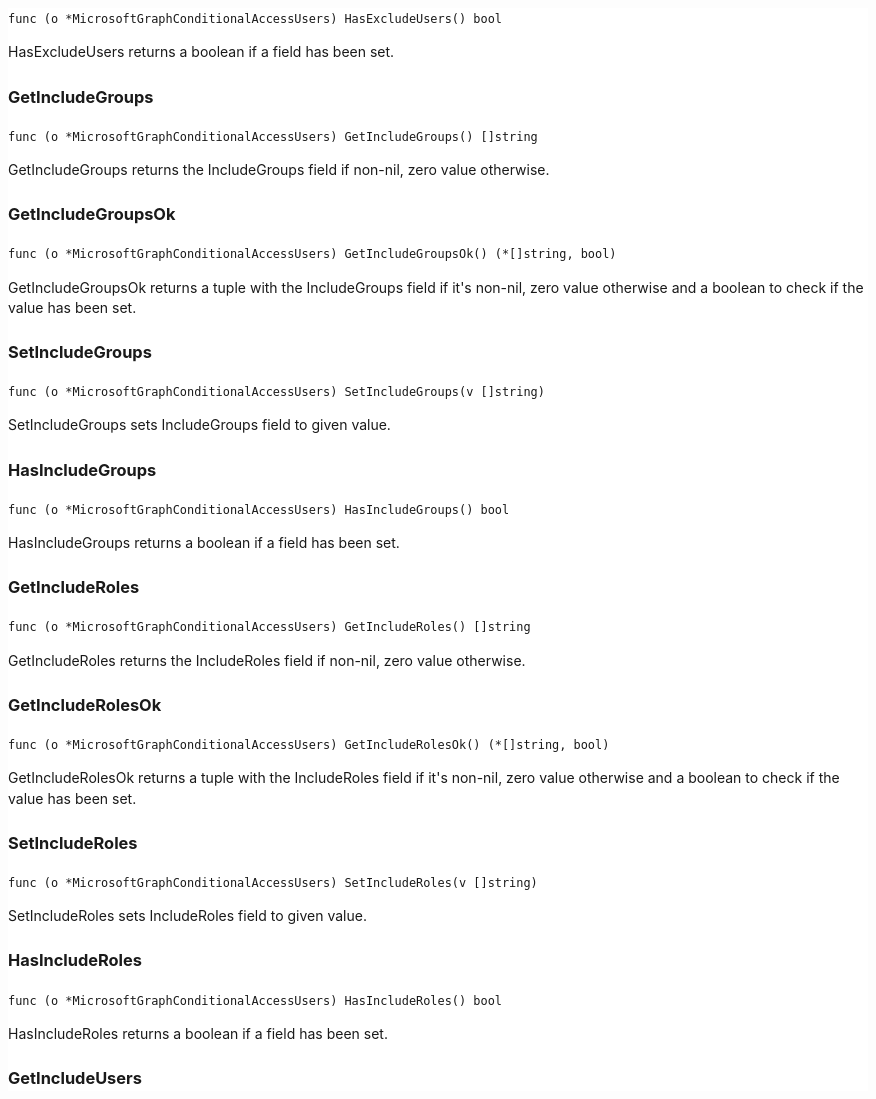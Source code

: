 `func (o *MicrosoftGraphConditionalAccessUsers) HasExcludeUsers() bool`

HasExcludeUsers returns a boolean if a field has been set.

### GetIncludeGroups

`func (o *MicrosoftGraphConditionalAccessUsers) GetIncludeGroups() []string`

GetIncludeGroups returns the IncludeGroups field if non-nil, zero value otherwise.

### GetIncludeGroupsOk

`func (o *MicrosoftGraphConditionalAccessUsers) GetIncludeGroupsOk() (*[]string, bool)`

GetIncludeGroupsOk returns a tuple with the IncludeGroups field if it's non-nil, zero value otherwise
and a boolean to check if the value has been set.

### SetIncludeGroups

`func (o *MicrosoftGraphConditionalAccessUsers) SetIncludeGroups(v []string)`

SetIncludeGroups sets IncludeGroups field to given value.

### HasIncludeGroups

`func (o *MicrosoftGraphConditionalAccessUsers) HasIncludeGroups() bool`

HasIncludeGroups returns a boolean if a field has been set.

### GetIncludeRoles

`func (o *MicrosoftGraphConditionalAccessUsers) GetIncludeRoles() []string`

GetIncludeRoles returns the IncludeRoles field if non-nil, zero value otherwise.

### GetIncludeRolesOk

`func (o *MicrosoftGraphConditionalAccessUsers) GetIncludeRolesOk() (*[]string, bool)`

GetIncludeRolesOk returns a tuple with the IncludeRoles field if it's non-nil, zero value otherwise
and a boolean to check if the value has been set.

### SetIncludeRoles

`func (o *MicrosoftGraphConditionalAccessUsers) SetIncludeRoles(v []string)`

SetIncludeRoles sets IncludeRoles field to given value.

### HasIncludeRoles

`func (o *MicrosoftGraphConditionalAccessUsers) HasIncludeRoles() bool`

HasIncludeRoles returns a boolean if a field has been set.

### GetIncludeUsers
